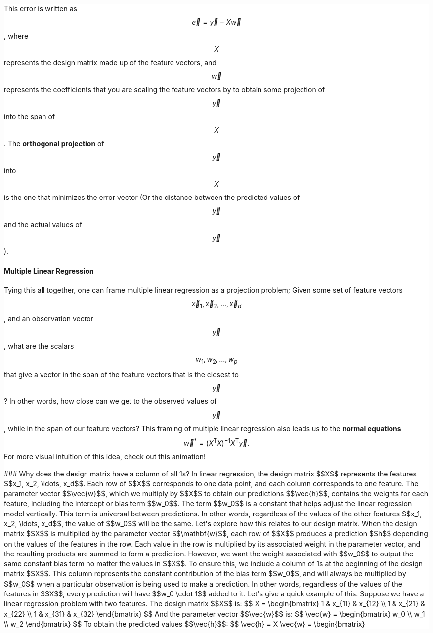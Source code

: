 This error is written as
$$
\vec{e} = \vec{y} - X\vec{w}
$$,
where $$X$$ represents the design matrix made up of the feature vectors, and $$\vec{w}$$ represents the coefficients that you are scaling the feature vectors by to obtain some projection of $$\vec{y}$$ into the span of $$X$$.
The **orthogonal projection** of $$\vec{y}$$ into $$X$$ is the one that minimizes the error vector (Or the distance between the predicted values of $$\vec{y}$$ and the actual values of $$\vec{y}$$).
#### Multiple Linear Regression
Tying this all together, one can frame multiple linear regression as a projection problem; Given some set of feature vectors $$\vec{x}_1, \vec{x}_2, ... , \vec{x}_d$$, and an observation vector $$\vec{y}$$, what are the scalars $$ w_1, w_2, ... , w_p $$ that give a vector in the span of the feature vectors that is the closest to $$\vec{y}$$?
In other words, how close can we get to the observed values of $$\vec{y}$$, while in the span of our feature vectors?
This framing of multiple linear regression also leads us to the **normal equations**
$$
\vec{w}^* = (X^\mathrm{T}X)^{-1}X^\mathrm{T}\vec{y}.
$$
For more visual intuition of this idea, check out this animation!
<iframe width="560" height="315" src="https://www.youtube.com/embed/dJcbJKpYywk" frameborder="0" allow="accelerometer; autoplay; clipboard-write; encrypted-media; gyroscope; picture-in-picture" allowfullscreen></iframe>
### Why does the design matrix have a column of all 1s?
In linear regression, the design matrix $$X$$ represents the features $$x_1, x_2, \ldots, x_d$$. Each row of $$X$$ corresponds to one data point, and each column corresponds to one feature. The parameter vector $$\vec{w}$$, which we multiply by $$X$$ to obtain our predictions $$\vec{h}$$, contains the weights for each feature, including the intercept or bias term $$w_0$$.
The term $$w_0$$ is a constant that helps adjust the linear regression model vertically. This term is universal between predictions. In other words, regardless of the values of the other features $$x_1, x_2, \ldots, x_d$$, the value of $$w_0$$ will be the same. Let's explore how this relates to our design matrix.
When the design matrix $$X$$ is multiplied by the parameter vector $$\mathbf{w}$$, each row of $$X$$ produces a prediction $$h$$ depending on the values of the features in the row. Each value in the row is multiplied by its associated weight in the parameter vector, and the resulting products are summed to form a prediction. However, we want the weight associated with $$w_0$$ to output the same constant bias term no matter the values in $$X$$.
To ensure this, we include a column of 1s at the beginning of the design matrix $$X$$. This column represents the constant contribution of the bias term $$w_0$$, and will always be multiplied by $$w_0$$ when a particular observation is being used to make a prediction. In other words, regardless of the values of the features in $$X$$, every prediction will have $$w_0 \cdot 1$$ added to it.
Let's give a quick example of this.
Suppose we have a linear regression problem with two features. The design matrix $$X$$ is:
$$
X = \begin{bmatrix}
1 & x_{11} & x_{12} \\
1 & x_{21} & x_{22} \\
1 & x_{31} & x_{32}
\end{bmatrix}
$$
And the parameter vector $$\vec{w}$$ is:
$$
\vec{w} = \begin{bmatrix}
w_0 \\
w_1 \\
w_2
\end{bmatrix}
$$
To obtain the predicted values $$\vec{h}$$:
$$
\vec{h} = X \vec{w} = \begin{bmatrix}